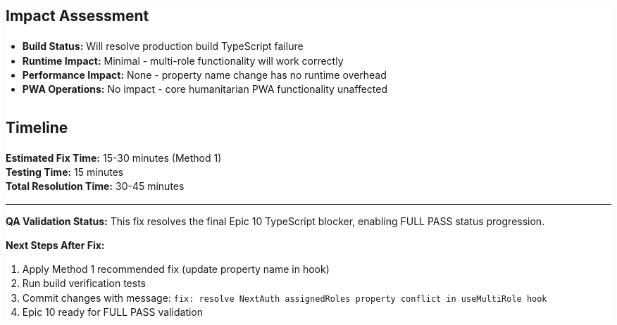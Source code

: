 ## Impact Assessment

- **Build Status:** Will resolve production build TypeScript failure
- **Runtime Impact:** Minimal - multi-role functionality will work correctly  
- **Performance Impact:** None - property name change has no runtime overhead
- **PWA Operations:** No impact - core humanitarian PWA functionality unaffected

## Timeline

**Estimated Fix Time:** 15-30 minutes (Method 1)  
**Testing Time:** 15 minutes  
**Total Resolution Time:** 30-45 minutes

---

**QA Validation Status:** This fix resolves the final Epic 10 TypeScript blocker, enabling FULL PASS status progression.

**Next Steps After Fix:**
1. Apply Method 1 recommended fix (update property name in hook)
2. Run build verification tests
3. Commit changes with message: `fix: resolve NextAuth assignedRoles property conflict in useMultiRole hook`
4. Epic 10 ready for FULL PASS validation